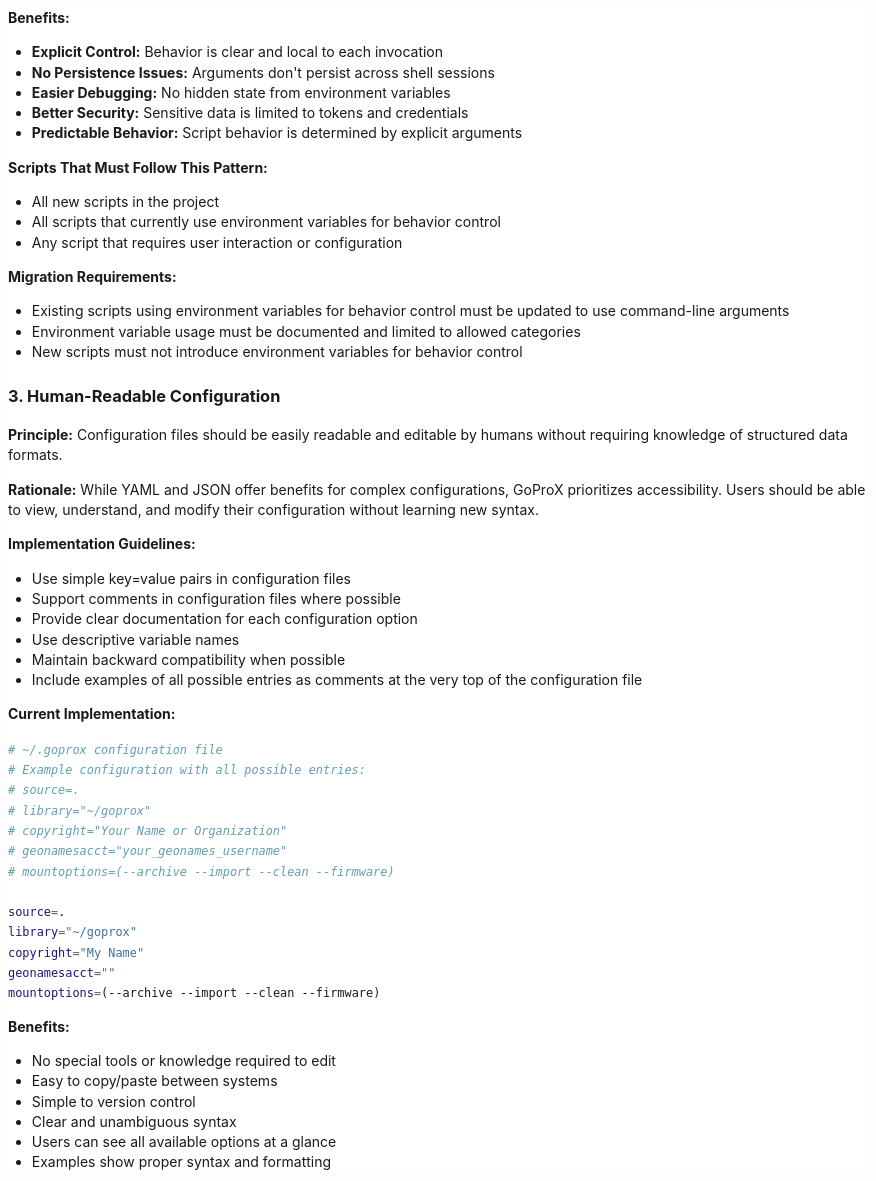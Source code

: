 **Benefits:**
- **Explicit Control:** Behavior is clear and local to each invocation
- **No Persistence Issues:** Arguments don't persist across shell sessions
- **Easier Debugging:** No hidden state from environment variables
- **Better Security:** Sensitive data is limited to tokens and credentials
- **Predictable Behavior:** Script behavior is determined by explicit arguments

**Scripts That Must Follow This Pattern:**
- All new scripts in the project
- All scripts that currently use environment variables for behavior control
- Any script that requires user interaction or configuration

**Migration Requirements:**
- Existing scripts using environment variables for behavior control must be updated to use command-line arguments
- Environment variable usage must be documented and limited to allowed categories
- New scripts must not introduce environment variables for behavior control

### 3. Human-Readable Configuration

**Principle:** Configuration files should be easily readable and editable by humans without requiring knowledge of structured data formats.

**Rationale:** While YAML and JSON offer benefits for complex configurations, GoProX prioritizes accessibility. Users should be able to view, understand, and modify their configuration without learning new syntax.

**Implementation Guidelines:**
- Use simple key=value pairs in configuration files
- Support comments in configuration files where possible
- Provide clear documentation for each configuration option
- Use descriptive variable names
- Maintain backward compatibility when possible
- Include examples of all possible entries as comments at the very top of the configuration file

**Current Implementation:**
```zsh
# ~/.goprox configuration file
# Example configuration with all possible entries:
# source=.
# library="~/goprox"
# copyright="Your Name or Organization"
# geonamesacct="your_geonames_username"
# mountoptions=(--archive --import --clean --firmware)

source=.
library="~/goprox"
copyright="My Name"
geonamesacct=""
mountoptions=(--archive --import --clean --firmware)
```

**Benefits:**
- No special tools or knowledge required to edit
- Easy to copy/paste between systems
- Simple to version control
- Clear and unambiguous syntax
- Users can see all available options at a glance
- Examples show proper syntax and formatting
